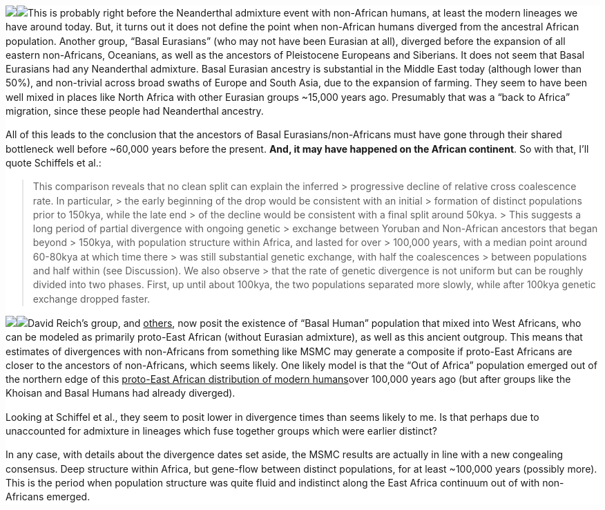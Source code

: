 [![](https://i0.wp.com/www.gnxp.com/WordPress/wp-content/uploads/2018/02/a_brief_history_of_everyone_who_ever_lived.jpeg?resize=182%2C277&ssl=1)![](https://i0.wp.com/www.gnxp.com/WordPress/wp-content/uploads/2018/02/a_brief_history_of_everyone_who_ever_lived.jpeg?resize=182%2C277&ssl=1)](https://www.amazon.com/exec/obidos/ASIN/B06XP9Z5TS/geneexpressio-20/ref=as_at/?imprToken=SE4fWGOz6BD.pW2eURTYEw&slotNum=0&imprToken=Ns2zYdA3LspCDcAvca.Y9g&slotNum=48&creativeASIN=110187032X&linkCode=w61&imprToken=OgM73TDinq7-x8ezy5iRxg&slotNum=17)This is probably right before the Neanderthal admixture event with non-African humans, at least the modern lineages we have around today. But, it turns out it does not define the point when non-African humans diverged from the ancestral African population. Another group, “Basal Eurasians” (who may not have been Eurasian at all), diverged before the expansion of all eastern non-Africans, Oceanians, as well as the ancestors of Pleistocene Europeans and Siberians. It does not seem that Basal Eurasians had any Neanderthal admixture. Basal Eurasian ancestry is substantial in the Middle East today (although lower than 50%), and non-trivial across broad swaths of Europe and South Asia, due to the expansion of farming. They seem to have been well mixed in places like North Africa with other Eurasian groups \~15,000 years ago. Presumably that was a “back to Africa” migration, since these people had Neanderthal ancestry.

All of this leads to the conclusion that the ancestors of Basal Eurasians/non-Africans must have gone through their shared bottleneck well before \~60,000 years before the present. **And, it may have happened on the African continent**. So with that, I’ll quote Schiffels et al.:

> This comparison reveals that no clean split can explain the inferred > progressive decline of relative cross coalescence rate. In particular, > the early beginning of the drop would be consistent with an initial > formation of distinct populations prior to 150kya, while the late end > of the decline would be consistent with a final split around 50kya. > This suggests a long period of partial divergence with ongoing genetic > exchange between Yoruban and Non-African ancestors that began beyond > 150kya, with population structure within Africa, and lasted for over > 100,000 years, with a median point around 60-80kya at which time there > was still substantial genetic exchange, with half the coalescences > between populations and half within (see Discussion). We also observe > that the rate of genetic divergence is not uniform but can be roughly divided into two phases. First, up until about 100kya, the two populations separated more slowly, while after 100kya genetic exchange dropped faster.

[![](https://i0.wp.com/www.gnxp.com/WordPress/wp-content/uploads/2017/11/neanderthal.jpeg?resize=182%2C277&ssl=1)![](https://i0.wp.com/www.gnxp.com/WordPress/wp-content/uploads/2017/11/neanderthal.jpeg?resize=182%2C277&ssl=1)](https://www.amazon.com/exec/obidos/ASIN/B00F226E74/geneexpressio-20/ref=as_at/?imprToken=SE4fWGOz6BD.pW2eURTYEw&slotNum=0&imprToken=Ns2zYdA3LspCDcAvca.Y9g&slotNum=48&creativeASIN=110187032X&linkCode=w61&imprToken=OgM73TDinq7-x8ezy5iRxg&slotNum=17)David Reich’s group, and [others](https://www.biorxiv.org/content/early/2017/06/05/145409), now posit the existence of “Basal Human” population that mixed into West Africans, who can be modeled as primarily proto-East African (without Eurasian admixture), as well as this ancient outgroup. This means that estimates of divergences with non-Africans from something like MSMC may generate a composite if proto-East Africans are closer to the ancestors of non-Africans, which seems likely. One likely model is that the “Out of Africa” population emerged out of the northern edge of this [proto-East African distribution of modern humans](https://www.cell.com/cell/abstract/S0092-8674(17)31008-5)over 100,000 years ago (but after groups like the Khoisan and Basal Humans had already diverged).

Looking at Schiffel et al., they seem to posit lower in divergence times than seems likely to me. Is that perhaps due to unaccounted for admixture in lineages which fuse together groups which were earlier distinct?

In any case, with details about the divergence dates set aside, the MSMC results are actually in line with a new congealing consensus. Deep structure within Africa, but gene-flow between distinct populations, for at least \~100,000 years (possibly more). This is the period when population structure was quite fluid and indistinct along the East Africa continuum out of with non-Africans emerged.
